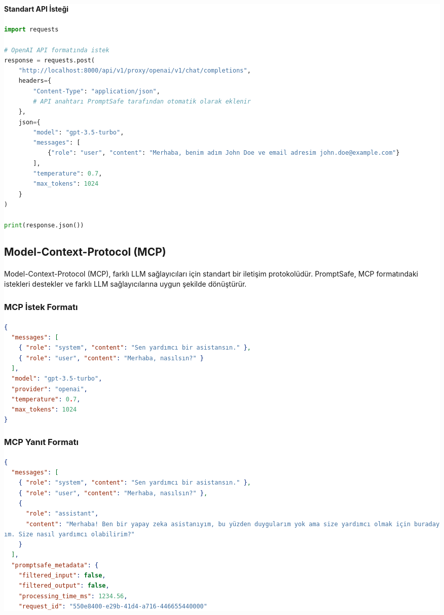 #### Standart API İsteği

```python
import requests

# OpenAI API formatında istek
response = requests.post(
    "http://localhost:8000/api/v1/proxy/openai/v1/chat/completions",
    headers={
        "Content-Type": "application/json",
        # API anahtarı PromptSafe tarafından otomatik olarak eklenir
    },
    json={
        "model": "gpt-3.5-turbo",
        "messages": [
            {"role": "user", "content": "Merhaba, benim adım John Doe ve email adresim john.doe@example.com"}
        ],
        "temperature": 0.7,
        "max_tokens": 1024
    }
)

print(response.json())
```

## Model-Context-Protocol (MCP)

Model-Context-Protocol (MCP), farklı LLM sağlayıcıları için standart bir iletişim protokolüdür. PromptSafe, MCP formatındaki istekleri destekler ve farklı LLM sağlayıcılarına uygun şekilde dönüştürür.

### MCP İstek Formatı

```json
{
  "messages": [
    { "role": "system", "content": "Sen yardımcı bir asistansın." },
    { "role": "user", "content": "Merhaba, nasılsın?" }
  ],
  "model": "gpt-3.5-turbo",
  "provider": "openai",
  "temperature": 0.7,
  "max_tokens": 1024
}
```

### MCP Yanıt Formatı

```json
{
  "messages": [
    { "role": "system", "content": "Sen yardımcı bir asistansın." },
    { "role": "user", "content": "Merhaba, nasılsın?" },
    {
      "role": "assistant",
      "content": "Merhaba! Ben bir yapay zeka asistanıyım, bu yüzden duygularım yok ama size yardımcı olmak için buradayım. Size nasıl yardımcı olabilirim?"
    }
  ],
  "promptsafe_metadata": {
    "filtered_input": false,
    "filtered_output": false,
    "processing_time_ms": 1234.56,
    "request_id": "550e8400-e29b-41d4-a716-446655440000"
```